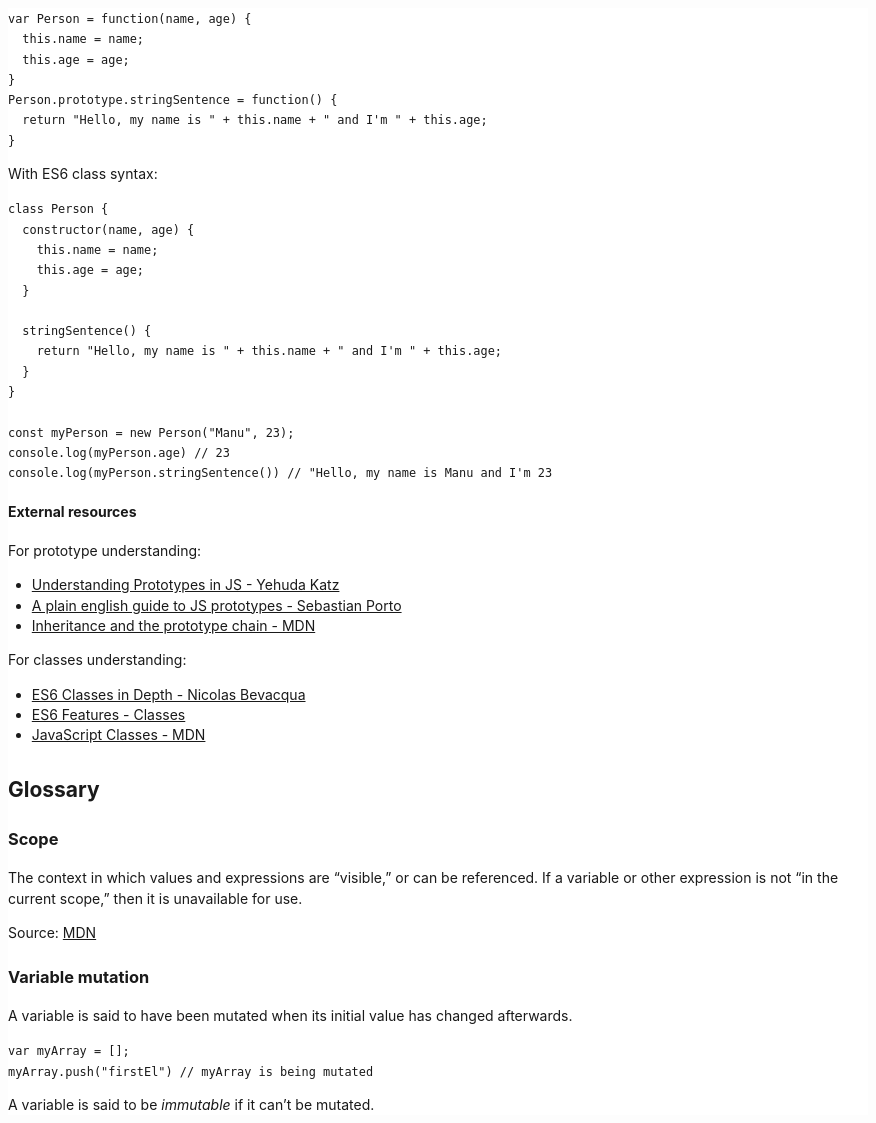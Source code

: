     var Person = function(name, age) {
      this.name = name;
      this.age = age;
    }
    Person.prototype.stringSentence = function() {
      return "Hello, my name is " + this.name + " and I'm " + this.age;
    }

With ES6 class syntax:

    class Person {
      constructor(name, age) {
        this.name = name;
        this.age = age;
      }

      stringSentence() {
        return "Hello, my name is " + this.name + " and I'm " + this.age;
      }
    }

    const myPerson = new Person("Manu", 23);
    console.log(myPerson.age) // 23
    console.log(myPerson.stringSentence()) // "Hello, my name is Manu and I'm 23

#### External resources

For prototype understanding:

-   [Understanding Prototypes in JS - Yehuda Katz](http://yehudakatz.com/2011/08/12/understanding-prototypes-in-javascript/)
-   [A plain english guide to JS prototypes - Sebastian Porto](http://sporto.github.io/blog/2013/02/22/a-plain-english-guide-to-javascript-prototypes/)
-   [Inheritance and the prototype chain - MDN](https://developer.mozilla.org/en-US/docs/Web/JavaScript/Inheritance_and_the_prototype_chain)

For classes understanding:

-   [ES6 Classes in Depth - Nicolas Bevacqua](https://ponyfoo.com/articles/es6-classes-in-depth)
-   [ES6 Features - Classes](http://es6-features.org/#ClassDefinition)
-   [JavaScript Classes - MDN](https://developer.mozilla.org/en-US/docs/Web/JavaScript/Reference/Classes)

Glossary
--------

### <span id="scope_def"></span> Scope

The context in which values and expressions are “visible,” or can be referenced. If a variable or other expression is not “in the current scope,” then it is unavailable for use.

Source: [MDN](https://developer.mozilla.org/en-US/docs/Glossary/Scope)

### <span id="mutation_def"></span> Variable mutation

A variable is said to have been mutated when its initial value has changed afterwards.

    var myArray = [];
    myArray.push("firstEl") // myArray is being mutated

A variable is said to be *immutable* if it can’t be mutated.
